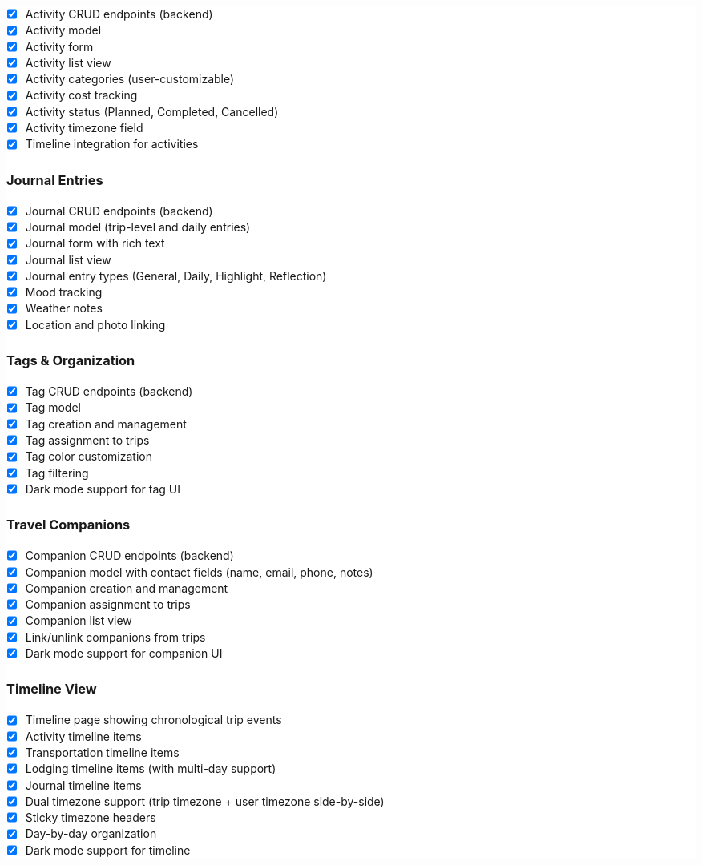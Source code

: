 - [x] Activity CRUD endpoints (backend)
- [x] Activity model
- [x] Activity form
- [x] Activity list view
- [x] Activity categories (user-customizable)
- [x] Activity cost tracking
- [x] Activity status (Planned, Completed, Cancelled)
- [x] Activity timezone field
- [x] Timeline integration for activities

### Journal Entries

- [x] Journal CRUD endpoints (backend)
- [x] Journal model (trip-level and daily entries)
- [x] Journal form with rich text
- [x] Journal list view
- [x] Journal entry types (General, Daily, Highlight, Reflection)
- [x] Mood tracking
- [x] Weather notes
- [x] Location and photo linking

### Tags & Organization

- [x] Tag CRUD endpoints (backend)
- [x] Tag model
- [x] Tag creation and management
- [x] Tag assignment to trips
- [x] Tag color customization
- [x] Tag filtering
- [x] Dark mode support for tag UI

### Travel Companions

- [x] Companion CRUD endpoints (backend)
- [x] Companion model with contact fields (name, email, phone, notes)
- [x] Companion creation and management
- [x] Companion assignment to trips
- [x] Companion list view
- [x] Link/unlink companions from trips
- [x] Dark mode support for companion UI

### Timeline View

- [x] Timeline page showing chronological trip events
- [x] Activity timeline items
- [x] Transportation timeline items
- [x] Lodging timeline items (with multi-day support)
- [x] Journal timeline items
- [x] Dual timezone support (trip timezone + user timezone side-by-side)
- [x] Sticky timezone headers
- [x] Day-by-day organization
- [x] Dark mode support for timeline
